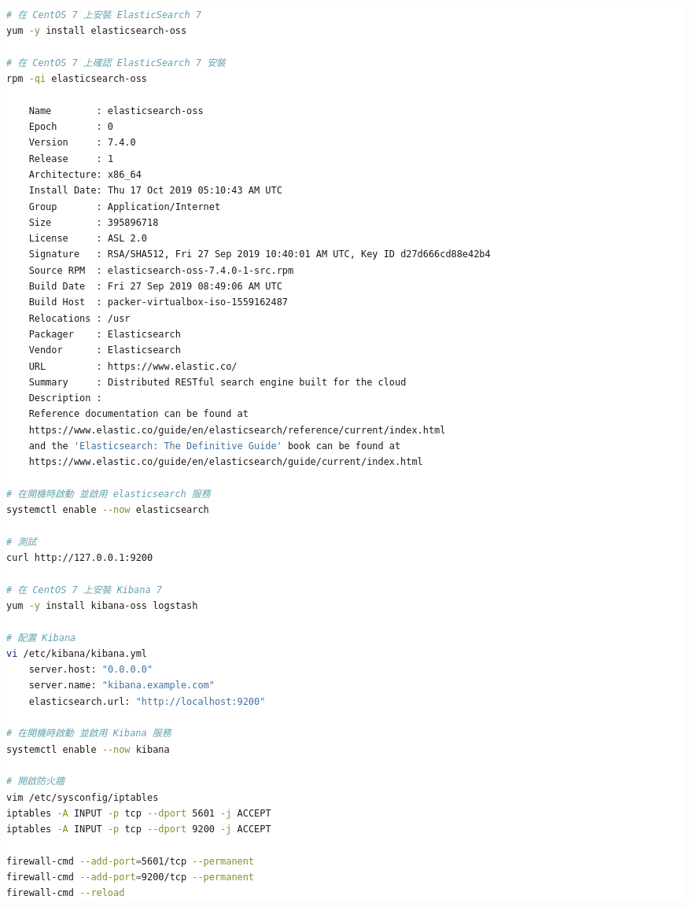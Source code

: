 ```bash
# 在 CentOS 7 上安裝 ElasticSearch 7
yum -y install elasticsearch-oss

# 在 CentOS 7 上確認 ElasticSearch 7 安裝
rpm -qi elasticsearch-oss

	Name        : elasticsearch-oss
	Epoch       : 0
	Version     : 7.4.0
	Release     : 1
	Architecture: x86_64
	Install Date: Thu 17 Oct 2019 05:10:43 AM UTC
	Group       : Application/Internet
	Size        : 395896718
	License     : ASL 2.0
	Signature   : RSA/SHA512, Fri 27 Sep 2019 10:40:01 AM UTC, Key ID d27d666cd88e42b4
	Source RPM  : elasticsearch-oss-7.4.0-1-src.rpm
	Build Date  : Fri 27 Sep 2019 08:49:06 AM UTC
	Build Host  : packer-virtualbox-iso-1559162487
	Relocations : /usr
	Packager    : Elasticsearch
	Vendor      : Elasticsearch
	URL         : https://www.elastic.co/
	Summary     : Distributed RESTful search engine built for the cloud
	Description :
	Reference documentation can be found at
	https://www.elastic.co/guide/en/elasticsearch/reference/current/index.html
	and the 'Elasticsearch: The Definitive Guide' book can be found at
	https://www.elastic.co/guide/en/elasticsearch/guide/current/index.html

# 在開機時啟動 並啟用 elasticsearch 服務
systemctl enable --now elasticsearch

# 測試
curl http://127.0.0.1:9200

# 在 CentOS 7 上安裝 Kibana 7
yum -y install kibana-oss logstash

# 配置 Kibana
vi /etc/kibana/kibana.yml
	server.host: "0.0.0.0"
	server.name: "kibana.example.com"
	elasticsearch.url: "http://localhost:9200"

# 在開機時啟動 並啟用 Kibana 服務
systemctl enable --now kibana

# 開啟防火牆
vim /etc/sysconfig/iptables
iptables -A INPUT -p tcp --dport 5601 -j ACCEPT
iptables -A INPUT -p tcp --dport 9200 -j ACCEPT

firewall-cmd --add-port=5601/tcp --permanent
firewall-cmd --add-port=9200/tcp --permanent
firewall-cmd --reload
```
